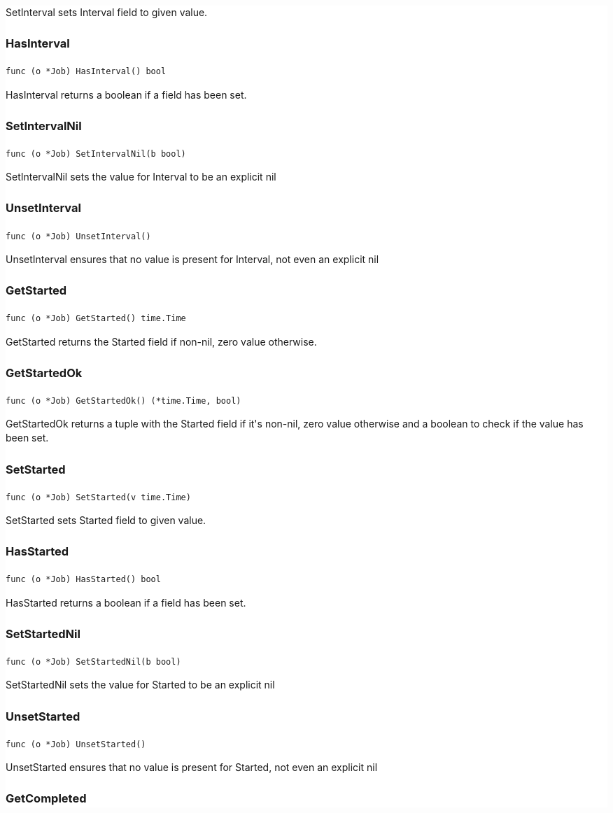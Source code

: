SetInterval sets Interval field to given value.

### HasInterval

`func (o *Job) HasInterval() bool`

HasInterval returns a boolean if a field has been set.

### SetIntervalNil

`func (o *Job) SetIntervalNil(b bool)`

 SetIntervalNil sets the value for Interval to be an explicit nil

### UnsetInterval
`func (o *Job) UnsetInterval()`

UnsetInterval ensures that no value is present for Interval, not even an explicit nil
### GetStarted

`func (o *Job) GetStarted() time.Time`

GetStarted returns the Started field if non-nil, zero value otherwise.

### GetStartedOk

`func (o *Job) GetStartedOk() (*time.Time, bool)`

GetStartedOk returns a tuple with the Started field if it's non-nil, zero value otherwise
and a boolean to check if the value has been set.

### SetStarted

`func (o *Job) SetStarted(v time.Time)`

SetStarted sets Started field to given value.

### HasStarted

`func (o *Job) HasStarted() bool`

HasStarted returns a boolean if a field has been set.

### SetStartedNil

`func (o *Job) SetStartedNil(b bool)`

 SetStartedNil sets the value for Started to be an explicit nil

### UnsetStarted
`func (o *Job) UnsetStarted()`

UnsetStarted ensures that no value is present for Started, not even an explicit nil
### GetCompleted

